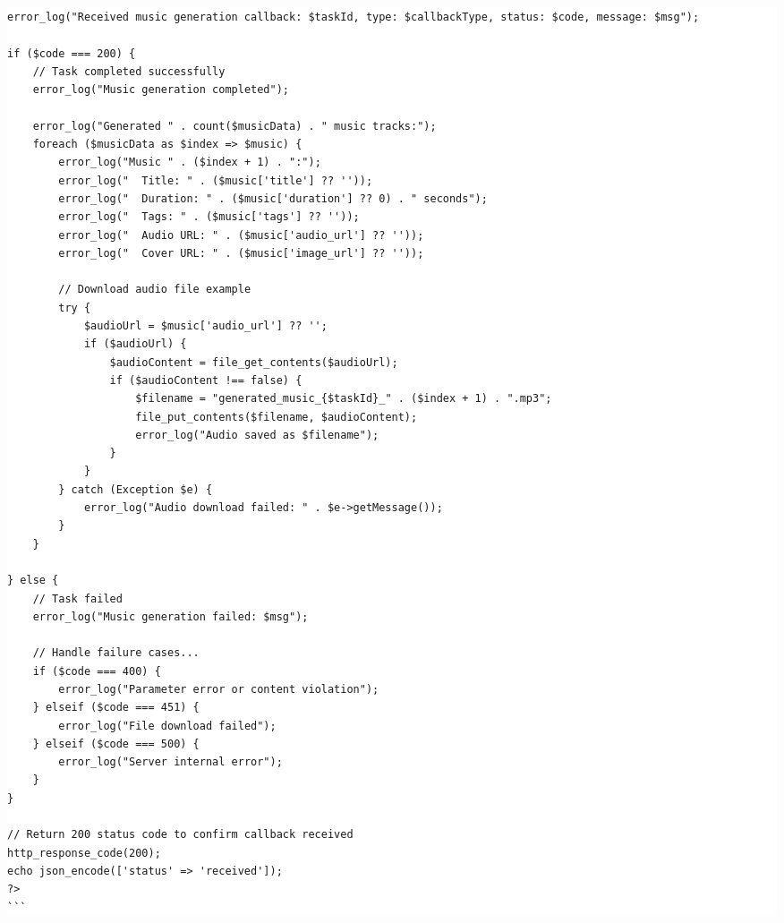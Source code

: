     error_log("Received music generation callback: $taskId, type: $callbackType, status: $code, message: $msg");

    if ($code === 200) {
        // Task completed successfully
        error_log("Music generation completed");
        
        error_log("Generated " . count($musicData) . " music tracks:");
        foreach ($musicData as $index => $music) {
            error_log("Music " . ($index + 1) . ":");
            error_log("  Title: " . ($music['title'] ?? ''));
            error_log("  Duration: " . ($music['duration'] ?? 0) . " seconds");
            error_log("  Tags: " . ($music['tags'] ?? ''));
            error_log("  Audio URL: " . ($music['audio_url'] ?? ''));
            error_log("  Cover URL: " . ($music['image_url'] ?? ''));
            
            // Download audio file example
            try {
                $audioUrl = $music['audio_url'] ?? '';
                if ($audioUrl) {
                    $audioContent = file_get_contents($audioUrl);
                    if ($audioContent !== false) {
                        $filename = "generated_music_{$taskId}_" . ($index + 1) . ".mp3";
                        file_put_contents($filename, $audioContent);
                        error_log("Audio saved as $filename");
                    }
                }
            } catch (Exception $e) {
                error_log("Audio download failed: " . $e->getMessage());
            }
        }
        
    } else {
        // Task failed
        error_log("Music generation failed: $msg");
        
        // Handle failure cases...
        if ($code === 400) {
            error_log("Parameter error or content violation");
        } elseif ($code === 451) {
            error_log("File download failed");
        } elseif ($code === 500) {
            error_log("Server internal error");
        }
    }

    // Return 200 status code to confirm callback received
    http_response_code(200);
    echo json_encode(['status' => 'received']);
    ?>
    ```
  </Tab>
</Tabs>
